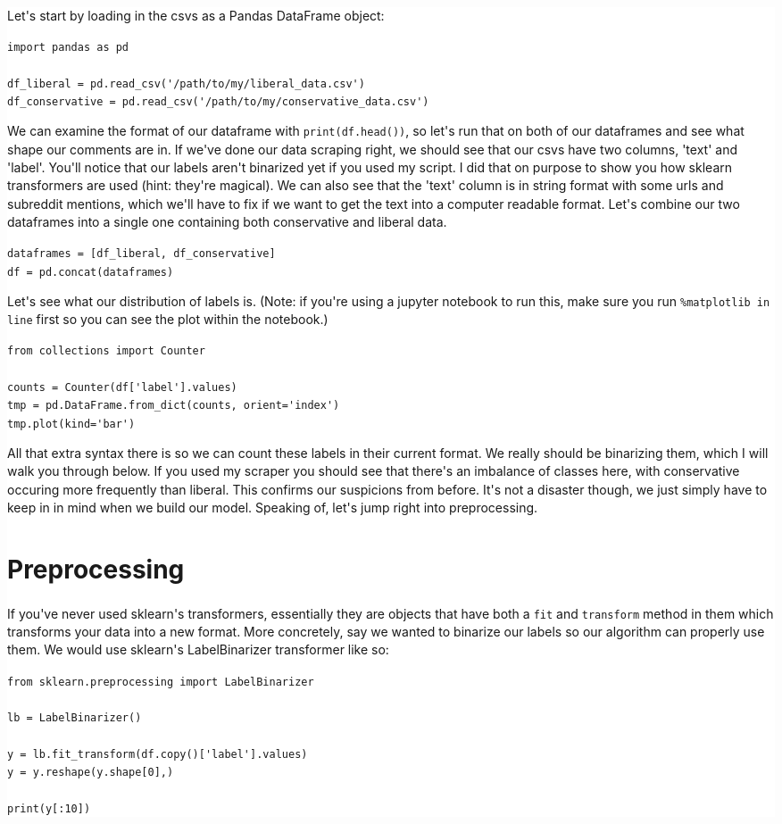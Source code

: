 Let's start by loading in the csvs as a Pandas DataFrame object:

```
import pandas as pd

df_liberal = pd.read_csv('/path/to/my/liberal_data.csv')
df_conservative = pd.read_csv('/path/to/my/conservative_data.csv')
```

We can examine the format of our dataframe with `print(df.head())`, so let's run that on both of our dataframes and see what shape our comments are in. If we've done our data scraping right, we should see that our csvs have two columns, 'text' and 'label'. You'll notice that our labels aren't binarized yet if you used my script. I did that on purpose to show you how sklearn transformers are used (hint: they're magical). We can also see that the 'text' column is in string format with some urls and subreddit mentions, which we'll have to fix if we want to get the text into a computer readable format. Let's combine our two dataframes into a single one containing both conservative and liberal data.

```
dataframes = [df_liberal, df_conservative]
df = pd.concat(dataframes)
```

Let's see what our distribution of labels is. (Note: if you're using a jupyter notebook to run this, make sure you run `%matplotlib inline` first so you can see the plot within the notebook.)

```
from collections import Counter

counts = Counter(df['label'].values)
tmp = pd.DataFrame.from_dict(counts, orient='index')
tmp.plot(kind='bar')
```

All that extra syntax there is so we can count these labels in their current format. We really should be binarizing them, which I will walk you through below. If you used my scraper you should see that there's an imbalance of classes here, with conservative occuring more frequently than liberal. This confirms our suspicions from before. It's not a disaster though, we just simply have to keep in in mind when we build our model. Speaking of, let's jump right into preprocessing.

# Preprocessing

If you've never used sklearn's transformers, essentially they are objects that have both a `fit` and `transform` method in them which transforms your data into a new format. More concretely, say we wanted to binarize our labels so our algorithm can properly use them. We would use sklearn's LabelBinarizer transformer like so:

```
from sklearn.preprocessing import LabelBinarizer

lb = LabelBinarizer()

y = lb.fit_transform(df.copy()['label'].values)
y = y.reshape(y.shape[0],)

print(y[:10])
```
